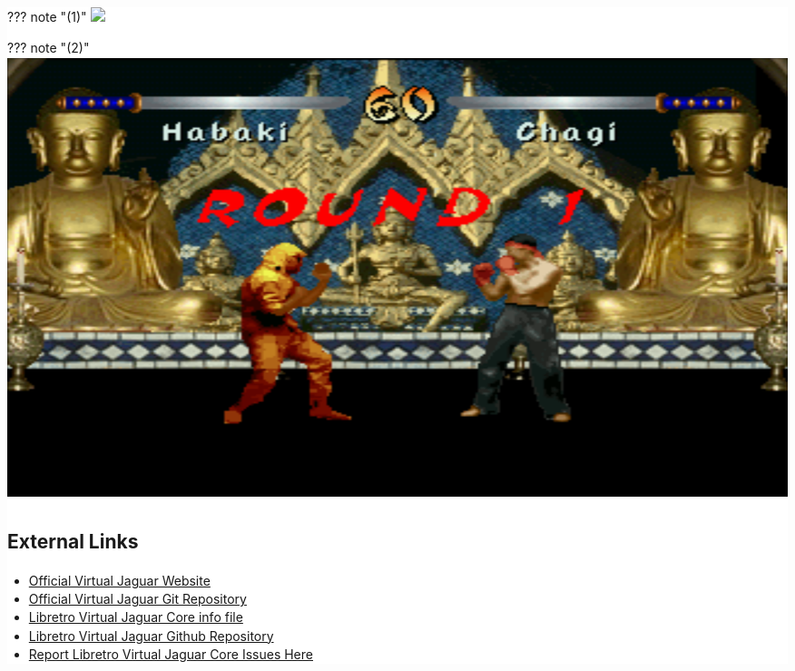 ??? note "(1)"
    ![](../image/core/virtual_jaguar/cyber.png)

??? note "(2)"
    ![](../image/core/virtual_jaguar/ninja.png)

## External Links

- [Official Virtual Jaguar Website](https://icculus.org/virtualjaguar/)
- [Official Virtual Jaguar Git Repository](http://shamusworld.gotdns.org/git/virtualjaguar)
- [Libretro Virtual Jaguar Core info file](https://github.com/libretro/libretro-super/blob/master/dist/info/virtualjaguar_libretro.info)
- [Libretro Virtual Jaguar Github Repository](https://github.com/libretro/virtualjaguar-libretro)
- [Report Libretro Virtual Jaguar Core Issues Here](https://github.com/libretro/virtualjaguar-libretro/issues)

